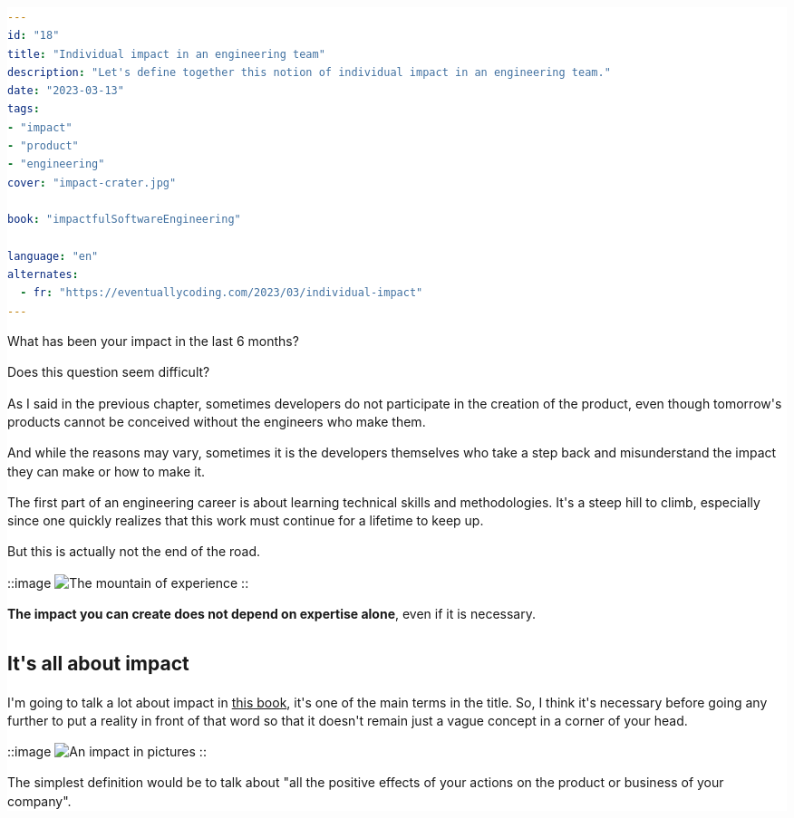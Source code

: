 ```yaml
---
id: "18"
title: "Individual impact in an engineering team"
description: "Let's define together this notion of individual impact in an engineering team."
date: "2023-03-13"
tags:
- "impact"
- "product"
- "engineering"
cover: "impact-crater.jpg"

book: "impactfulSoftwareEngineering"

language: "en"
alternates:
  - fr: "https://eventuallycoding.com/2023/03/individual-impact"
---
```


What has been your impact in the last 6 months?

Does this question seem difficult?

As I said in the previous chapter, sometimes developers do not participate in the creation of the product, even though tomorrow's products cannot be conceived without the engineers who make them.

And while the reasons may vary, sometimes it is the developers themselves who take a step back and misunderstand the impact they can make or how to make it.

The first part of an engineering career is about learning technical skills and methodologies. It's a steep hill to climb, especially since one quickly realizes that this work must continue for a lifetime to keep up.

But this is actually not the end of the road.

::image
![The mountain of experience](/images/mountain-experience.png)
::

**The impact you can create does not depend on expertise alone**, even if it is necessary.

## It's all about impact
I'm going to talk a lot about impact in [this book](https://eventuallycoding.com/en/2023/02/impactful-software-engineering), it's one of the main terms in the title. So, I think it's necessary before going any further to put a reality in front of that word so that it doesn't remain just a vague concept in a corner of your head.

::image
![An impact in pictures](/images/impact-balls.png)
::

The simplest definition would be to talk about "all the positive effects of your actions on the product or business of your company".
